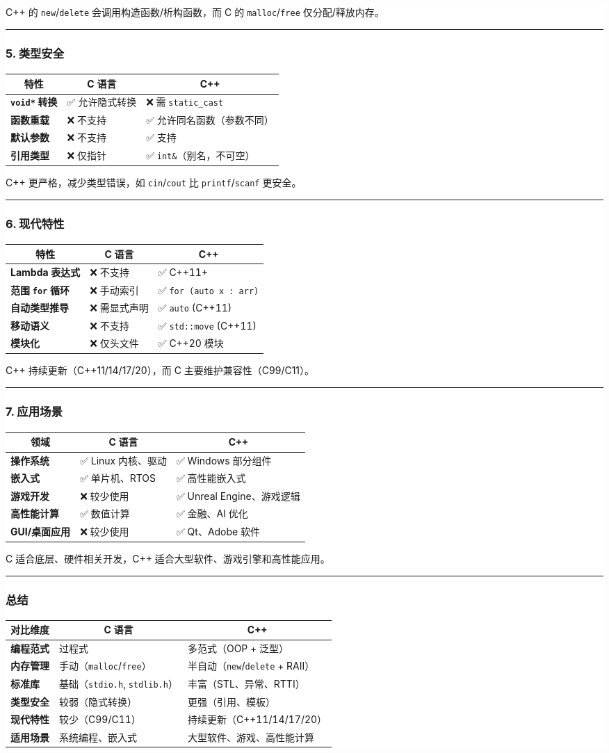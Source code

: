C++ 的 `new`/`delete` 会调用构造函数/析构函数，而 C 的 `malloc`/`free` 仅分配/释放内存。

---

### **5. 类型安全**
| 特性 | C 语言 | C++ |
|------|--------|-----|
| **`void*` 转换** | ✅ 允许隐式转换 | ❌ 需 `static_cast` |
| **函数重载** | ❌ 不支持 | ✅ 允许同名函数（参数不同） |
| **默认参数** | ❌ 不支持 | ✅ 支持 |
| **引用类型** | ❌ 仅指针 | ✅ `int&`（别名，不可空） |

C++ 更严格，减少类型错误，如 `cin`/`cout` 比 `printf`/`scanf` 更安全。

---

### **6. 现代特性**
| 特性 | C 语言 | C++ |
|------|--------|-----|
| **Lambda 表达式** | ❌ 不支持 | ✅ C++11+ |
| **范围 `for` 循环** | ❌ 手动索引 | ✅ `for (auto x : arr)` |
| **自动类型推导** | ❌ 需显式声明 | ✅ `auto` (C++11) |
| **移动语义** | ❌ 不支持 | ✅ `std::move` (C++11) |
| **模块化** | ❌ 仅头文件 | ✅ C++20 模块 |

C++ 持续更新（C++11/14/17/20），而 C 主要维护兼容性（C99/C11）。

---

### **7. 应用场景**
| 领域 | C 语言 | C++ |
|------|--------|-----|
| **操作系统** | ✅ Linux 内核、驱动 | ✅ Windows 部分组件 |
| **嵌入式** | ✅ 单片机、RTOS | ✅ 高性能嵌入式 |
| **游戏开发** | ❌ 较少使用 | ✅ Unreal Engine、游戏逻辑 |
| **高性能计算** | ✅ 数值计算 | ✅ 金融、AI 优化 |
| **GUI/桌面应用** | ❌ 较少使用 | ✅ Qt、Adobe 软件 |

C 适合底层、硬件相关开发，C++ 适合大型软件、游戏引擎和高性能应用。

---

### **总结**
| 对比维度 | C 语言 | C++ |
|----------|--------|-----|
| **编程范式** | 过程式 | 多范式（OOP + 泛型） |
| **内存管理** | 手动（`malloc`/`free`） | 半自动（`new`/`delete` + RAII） |
| **标准库** | 基础（`stdio.h`, `stdlib.h`） | 丰富（STL、异常、RTTI） |
| **类型安全** | 较弱（隐式转换） | 更强（引用、模板） |
| **现代特性** | 较少（C99/C11） | 持续更新（C++11/14/17/20） |
| **适用场景** | 系统编程、嵌入式 | 大型软件、游戏、高性能计算 |
